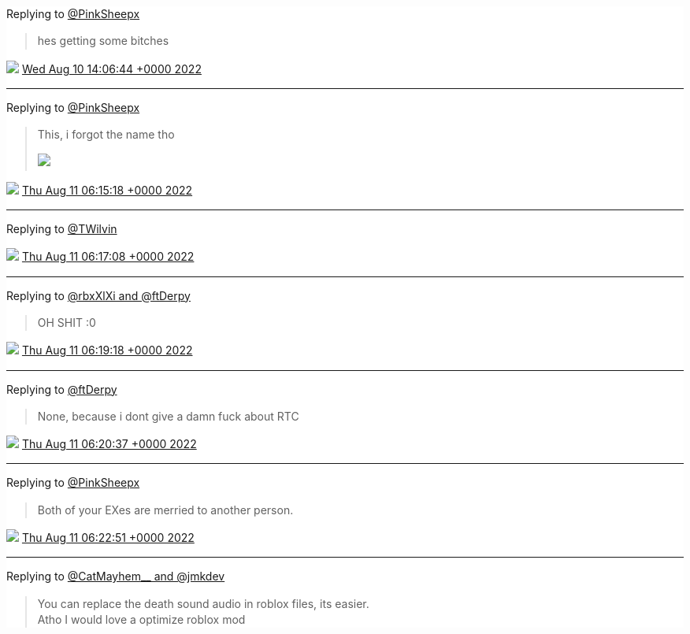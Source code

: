 Replying to [@PinkSheepx](https://twitter.com/PinkSheepx/status/1557088777180512256)

> hes getting some bitches

<img src="../../media/tweet.ico" width="12" /> [Wed Aug 10 14:06:44 +0000 2022](https://twitter.com/ABFanboy06/status/1557367849714421762)

----

Replying to [@PinkSheepx](https://twitter.com/PinkSheepx/status/1557532614877237254)

> This, i forgot the name tho 
> 
> ![](../../media/1557611599124471813-FZ2_fozXkAAJatE.jpg)

<img src="../../media/tweet.ico" width="12" /> [Thu Aug 11 06:15:18 +0000 2022](https://twitter.com/ABFanboy06/status/1557611599124471813)

----

Replying to [@TWilvin](https://twitter.com/TWilvin/status/1557491987397296128)

> <video controls><source src="../../media/1557612058451091456-FZ2_5qyWQAA17fX.mp4">Your browser does not support the video tag.</video>

<img src="../../media/tweet.ico" width="12" /> [Thu Aug 11 06:17:08 +0000 2022](https://twitter.com/ABFanboy06/status/1557612058451091456)

----

Replying to [@rbxXlXi and @ftDerpy](https://twitter.com/rbxXlXi/status/1557422765593985027)

> OH SHIT :0

<img src="../../media/tweet.ico" width="12" /> [Thu Aug 11 06:19:18 +0000 2022](https://twitter.com/ABFanboy06/status/1557612604910100480)

----

Replying to [@ftDerpy](https://twitter.com/ftDerpy/status/1557114947426873344)

> None, because i dont give a damn fuck about RTC 
> 
> <video controls><source src="../../media/1557612934557229056-FZ3AtFJWQAQV10x.mp4">Your browser does not support the video tag.</video>

<img src="../../media/tweet.ico" width="12" /> [Thu Aug 11 06:20:37 +0000 2022](https://twitter.com/ABFanboy06/status/1557612934557229056)

----

Replying to [@PinkSheepx](https://twitter.com/PinkSheepx/status/1557497745379889152)

> Both of your EXes are merried to another person\.

<img src="../../media/tweet.ico" width="12" /> [Thu Aug 11 06:22:51 +0000 2022](https://twitter.com/ABFanboy06/status/1557613496589860864)

----

Replying to [@CatMayhem\_\_ and @jmkdev](https://twitter.com/TheFunkinMixer/status/1557416148764966914)

> You can replace the death sound audio in roblox files, its easier\.  
> Atho I would love a optimize roblox mod
